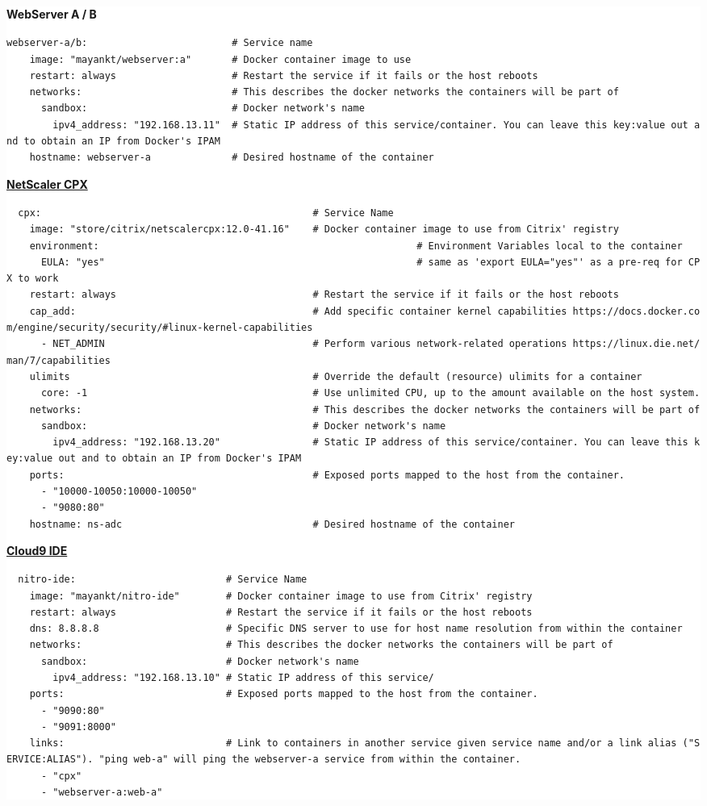 **WebServer A / B**

```
webserver-a/b:                         # Service name
    image: "mayankt/webserver:a"       # Docker container image to use
    restart: always                    # Restart the service if it fails or the host reboots
    networks:                          # This describes the docker networks the containers will be part of
      sandbox:                         # Docker network's name
        ipv4_address: "192.168.13.11"  # Static IP address of this service/container. You can leave this key:value out and to obtain an IP from Docker's IPAM
    hostname: webserver-a              # Desired hostname of the container
```

[**NetScaler CPX**](http://docs.citrix.com/en-us/netscaler-cpx/12/deploy-using-docker-image-file.html)

```
  cpx:                                               # Service Name
    image: "store/citrix/netscalercpx:12.0-41.16"    # Docker container image to use from Citrix' registry
    environment:									                   # Environment Variables local to the container
      EULA: "yes"									                   # same as 'export EULA="yes"' as a pre-req for CPX to work
    restart: always                                  # Restart the service if it fails or the host reboots
    cap_add:                                         # Add specific container kernel capabilities https://docs.docker.com/engine/security/security/#linux-kernel-capabilities
      - NET_ADMIN                                    # Perform various network-related operations https://linux.die.net/man/7/capabilities
    ulimits                                          # Override the default (resource) ulimits for a container
      core: -1                                       # Use unlimited CPU, up to the amount available on the host system.
    networks:                                        # This describes the docker networks the containers will be part of
      sandbox:                                       # Docker network's name
        ipv4_address: "192.168.13.20"                # Static IP address of this service/container. You can leave this key:value out and to obtain an IP from Docker's IPAM
    ports:                                           # Exposed ports mapped to the host from the container.
      - "10000-10050:10000-10050"					
      - "9080:80"
    hostname: ns-adc                                 # Desired hostname of the container
```

[**Cloud9 IDE**](https://aws.amazon.com/cloud9/)

```
  nitro-ide:                          # Service Name
    image: "mayankt/nitro-ide"        # Docker container image to use from Citrix' registry
    restart: always                   # Restart the service if it fails or the host reboots
    dns: 8.8.8.8                      # Specific DNS server to use for host name resolution from within the container
    networks:                         # This describes the docker networks the containers will be part of
      sandbox:                        # Docker network's name
        ipv4_address: "192.168.13.10" # Static IP address of this service/
    ports:                            # Exposed ports mapped to the host from the container.
      - "9090:80"
      - "9091:8000"
    links:                            # Link to containers in another service given service name and/or a link alias ("SERVICE:ALIAS"). "ping web-a" will ping the webserver-a service from within the container.
      - "cpx"
      - "webserver-a:web-a"
```